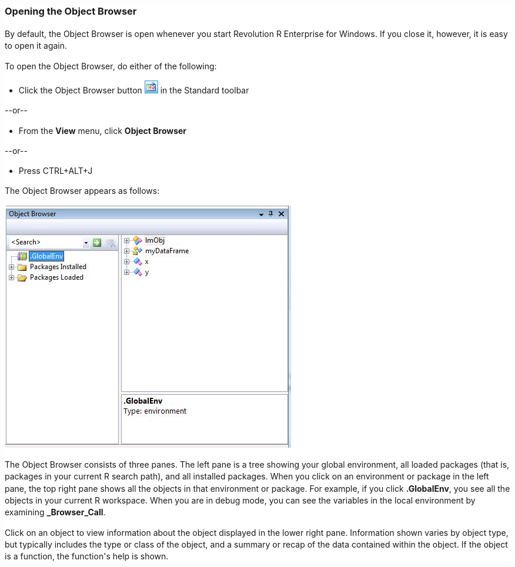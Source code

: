 ### Opening the Object Browser

By default, the Object Browser is open whenever you start Revolution R Enterprise for Windows. If you close it, however, it is easy to open it again.

To open the Object Browser, do either of the following:

-	Click the Object Browser button ![Object Browser Button](./media/revorpe-users-guide/object_browser_button.jpg) in the Standard toolbar

--or--

-	From the **View** menu, click **Object Browser**

--or--

- Press CTRL+ALT+J

The Object Browser appears as follows:

![Object Browser](./media/revorpe-users-guide/object_browser.jpg)

The Object Browser consists of three panes. The left pane is a tree showing your global environment, all loaded packages (that is, packages in your current R search path), and all installed packages. When you click on an environment or package in the left pane, the top right pane shows all the objects in that environment or package.  For example, if you click **.GlobalEnv**, you see all the objects in your current R workspace. When you are in debug mode, you can see the variables in the local environment by examining **_Browser_Call**.

Click on an object to view information about the object displayed in the lower right pane. Information shown varies by object type, but typically includes the type or class of the object, and a summary or recap of the data contained within the object. If the object is a function, the function's help is shown.
